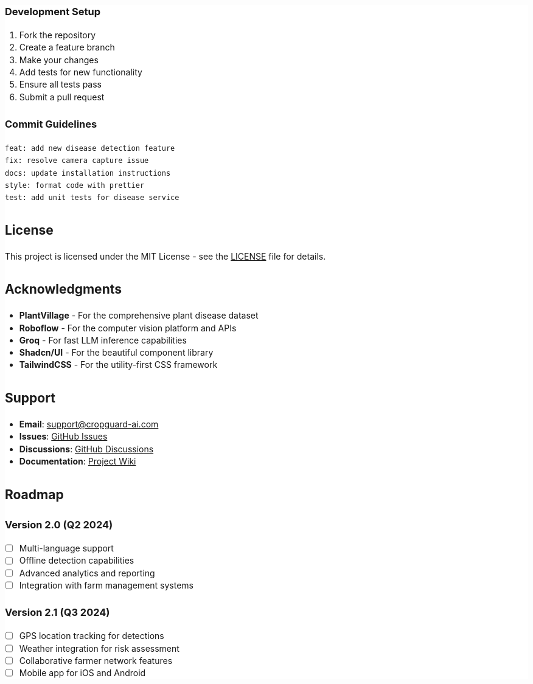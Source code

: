 ### Development Setup
1. Fork the repository
2. Create a feature branch
3. Make your changes
4. Add tests for new functionality
5. Ensure all tests pass
6. Submit a pull request

### Commit Guidelines
```bash
feat: add new disease detection feature
fix: resolve camera capture issue
docs: update installation instructions
style: format code with prettier
test: add unit tests for disease service
```

## License

This project is licensed under the MIT License - see the [LICENSE](LICENSE) file for details.

## Acknowledgments

- **PlantVillage** - For the comprehensive plant disease dataset
- **Roboflow** - For the computer vision platform and APIs
- **Groq** - For fast LLM inference capabilities
- **Shadcn/UI** - For the beautiful component library
- **TailwindCSS** - For the utility-first CSS framework

## Support

- **Email**: support@cropguard-ai.com
- **Issues**: [GitHub Issues](https://github.com/yourusername/cropguard-ai/issues)
- **Discussions**: [GitHub Discussions](https://github.com/yourusername/cropguard-ai/discussions)
- **Documentation**: [Project Wiki](https://github.com/yourusername/cropguard-ai/wiki)

## Roadmap

### Version 2.0 (Q2 2024)
- [ ] Multi-language support
- [ ] Offline detection capabilities
- [ ] Advanced analytics and reporting
- [ ] Integration with farm management systems

### Version 2.1 (Q3 2024)
- [ ] GPS location tracking for detections
- [ ] Weather integration for risk assessment
- [ ] Collaborative farmer network features
- [ ] Mobile app for iOS and Android
